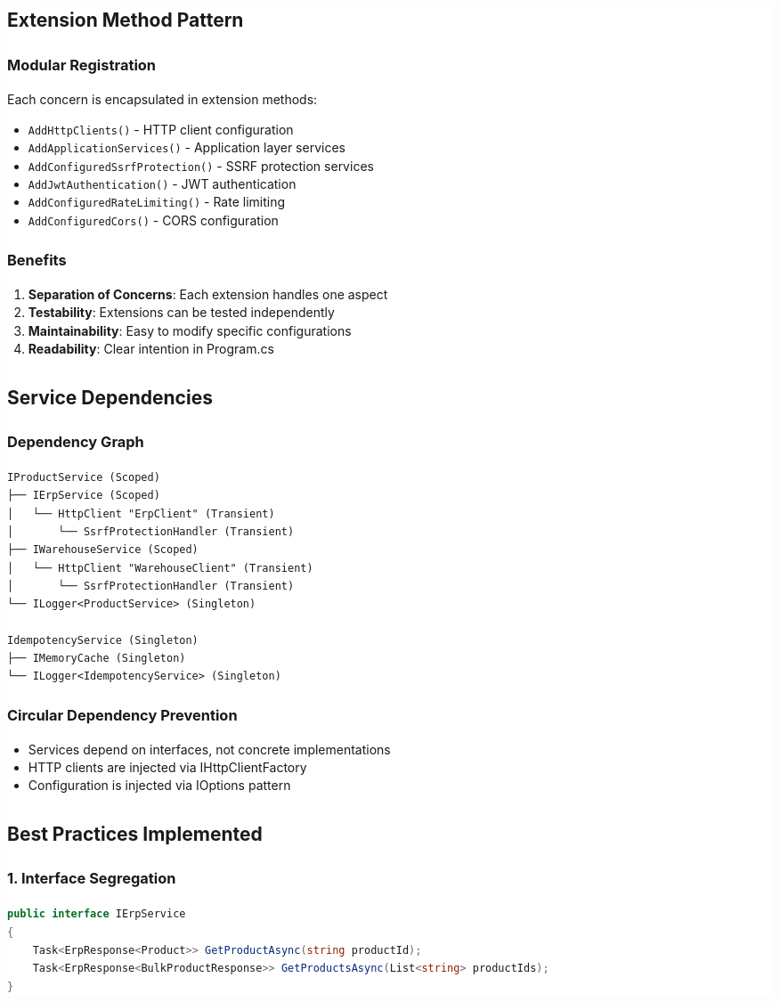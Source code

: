 ## Extension Method Pattern

### Modular Registration
Each concern is encapsulated in extension methods:

- `AddHttpClients()` - HTTP client configuration
- `AddApplicationServices()` - Application layer services
- `AddConfiguredSsrfProtection()` - SSRF protection services
- `AddJwtAuthentication()` - JWT authentication
- `AddConfiguredRateLimiting()` - Rate limiting
- `AddConfiguredCors()` - CORS configuration

### Benefits
1. **Separation of Concerns**: Each extension handles one aspect
2. **Testability**: Extensions can be tested independently
3. **Maintainability**: Easy to modify specific configurations
4. **Readability**: Clear intention in Program.cs

## Service Dependencies

### Dependency Graph
```
IProductService (Scoped)
├── IErpService (Scoped)
│   └── HttpClient "ErpClient" (Transient)
│       └── SsrfProtectionHandler (Transient)
├── IWarehouseService (Scoped)
│   └── HttpClient "WarehouseClient" (Transient)
│       └── SsrfProtectionHandler (Transient)
└── ILogger<ProductService> (Singleton)

IdempotencyService (Singleton)
├── IMemoryCache (Singleton)
└── ILogger<IdempotencyService> (Singleton)
```

### Circular Dependency Prevention
- Services depend on interfaces, not concrete implementations
- HTTP clients are injected via IHttpClientFactory
- Configuration is injected via IOptions<T> pattern

## Best Practices Implemented

### 1. Interface Segregation
```csharp
public interface IErpService
{
    Task<ErpResponse<Product>> GetProductAsync(string productId);
    Task<ErpResponse<BulkProductResponse>> GetProductsAsync(List<string> productIds);
}
```
